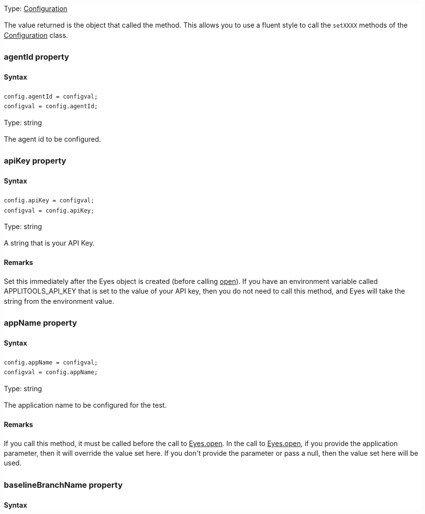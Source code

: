 Type:  [Configuration](./configuration)

The value returned is the object that called the method. This allows you to use a fluent style to call the `setXXXX` methods of the [Configuration](./configuration) class.


### agentId property
#### Syntax


    config.agentId = configval;
    configval = config.agentId;
    

Type: string

The agent id to be configured.

### apiKey property
#### Syntax


    config.apiKey = configval;
    configval = config.apiKey;
    

Type: string

A string that is your API Key.

#### Remarks


Set this immediately after the Eyes object is created (before calling [open](#open-method)). If you have an environment variable called APPLITOOLS_API_KEY that is set to the value of your API key, then you do not need to call this method, and Eyes will take the string from the environment value.

### appName property
#### Syntax


    config.appName = configval;
    configval = config.appName;
    

Type: string

The application name to be configured for the test.

#### Remarks


If you call this method, it must be called before the call to [Eyes.open](#open-method). In the call to [Eyes.open](#open-method), if you provide the application parameter, then it will override the value set here. If you don't provide the parameter or pass a null, then the value set here will be used.

### baselineBranchName property
#### Syntax
